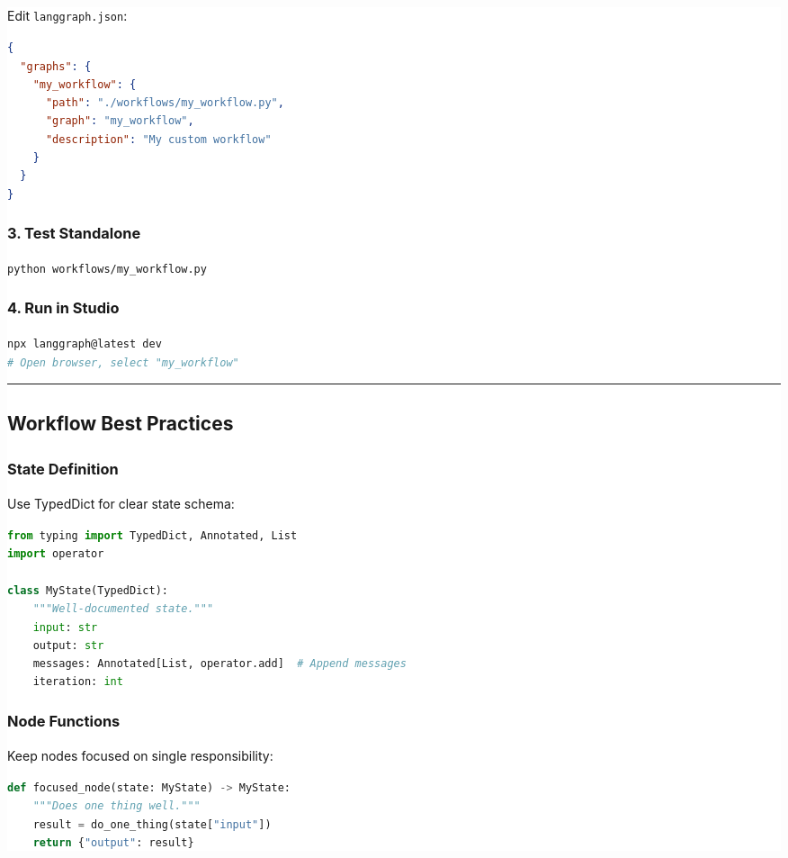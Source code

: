Edit `langgraph.json`:

```json
{
  "graphs": {
    "my_workflow": {
      "path": "./workflows/my_workflow.py",
      "graph": "my_workflow",
      "description": "My custom workflow"
    }
  }
}
```

### 3. Test Standalone

```bash
python workflows/my_workflow.py
```

### 4. Run in Studio

```bash
npx langgraph@latest dev
# Open browser, select "my_workflow"
```

---

## Workflow Best Practices

### State Definition

Use TypedDict for clear state schema:

```python
from typing import TypedDict, Annotated, List
import operator

class MyState(TypedDict):
    """Well-documented state."""
    input: str
    output: str
    messages: Annotated[List, operator.add]  # Append messages
    iteration: int
```

### Node Functions

Keep nodes focused on single responsibility:

```python
def focused_node(state: MyState) -> MyState:
    """Does one thing well."""
    result = do_one_thing(state["input"])
    return {"output": result}
```
